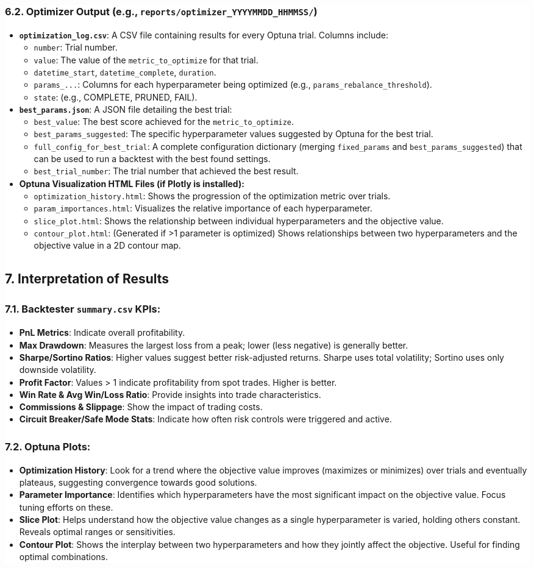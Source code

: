 ### 6.2. Optimizer Output (e.g., `reports/optimizer_YYYYMMDD_HHMMSS/`)

*   **`optimization_log.csv`**: A CSV file containing results for every Optuna trial. Columns include:
    *   `number`: Trial number.
    *   `value`: The value of the `metric_to_optimize` for that trial.
    *   `datetime_start`, `datetime_complete`, `duration`.
    *   `params_...`: Columns for each hyperparameter being optimized (e.g., `params_rebalance_threshold`).
    *   `state`: (e.g., COMPLETE, PRUNED, FAIL).
*   **`best_params.json`**: A JSON file detailing the best trial:
    *   `best_value`: The best score achieved for the `metric_to_optimize`.
    *   `best_params_suggested`: The specific hyperparameter values suggested by Optuna for the best trial.
    *   `full_config_for_best_trial`: A complete configuration dictionary (merging `fixed_params` and `best_params_suggested`) that can be used to run a backtest with the best found settings.
    *   `best_trial_number`: The trial number that achieved the best result.
*   **Optuna Visualization HTML Files (if Plotly is installed):**
    *   `optimization_history.html`: Shows the progression of the optimization metric over trials.
    *   `param_importances.html`: Visualizes the relative importance of each hyperparameter.
    *   `slice_plot.html`: Shows the relationship between individual hyperparameters and the objective value.
    *   `contour_plot.html`: (Generated if >1 parameter is optimized) Shows relationships between two hyperparameters and the objective value in a 2D contour map.

## 7. Interpretation of Results

### 7.1. Backtester `summary.csv` KPIs:
*   **PnL Metrics**: Indicate overall profitability.
*   **Max Drawdown**: Measures the largest loss from a peak; lower (less negative) is generally better.
*   **Sharpe/Sortino Ratios**: Higher values suggest better risk-adjusted returns. Sharpe uses total volatility; Sortino uses only downside volatility.
*   **Profit Factor**: Values > 1 indicate profitability from spot trades. Higher is better.
*   **Win Rate & Avg Win/Loss Ratio**: Provide insights into trade characteristics.
*   **Commissions & Slippage**: Show the impact of trading costs.
*   **Circuit Breaker/Safe Mode Stats**: Indicate how often risk controls were triggered and active.

### 7.2. Optuna Plots:
*   **Optimization History**: Look for a trend where the objective value improves (maximizes or minimizes) over trials and eventually plateaus, suggesting convergence towards good solutions.
*   **Parameter Importance**: Identifies which hyperparameters have the most significant impact on the objective value. Focus tuning efforts on these.
*   **Slice Plot**: Helps understand how the objective value changes as a single hyperparameter is varied, holding others constant. Reveals optimal ranges or sensitivities.
*   **Contour Plot**: Shows the interplay between two hyperparameters and how they jointly affect the objective. Useful for finding optimal combinations.

